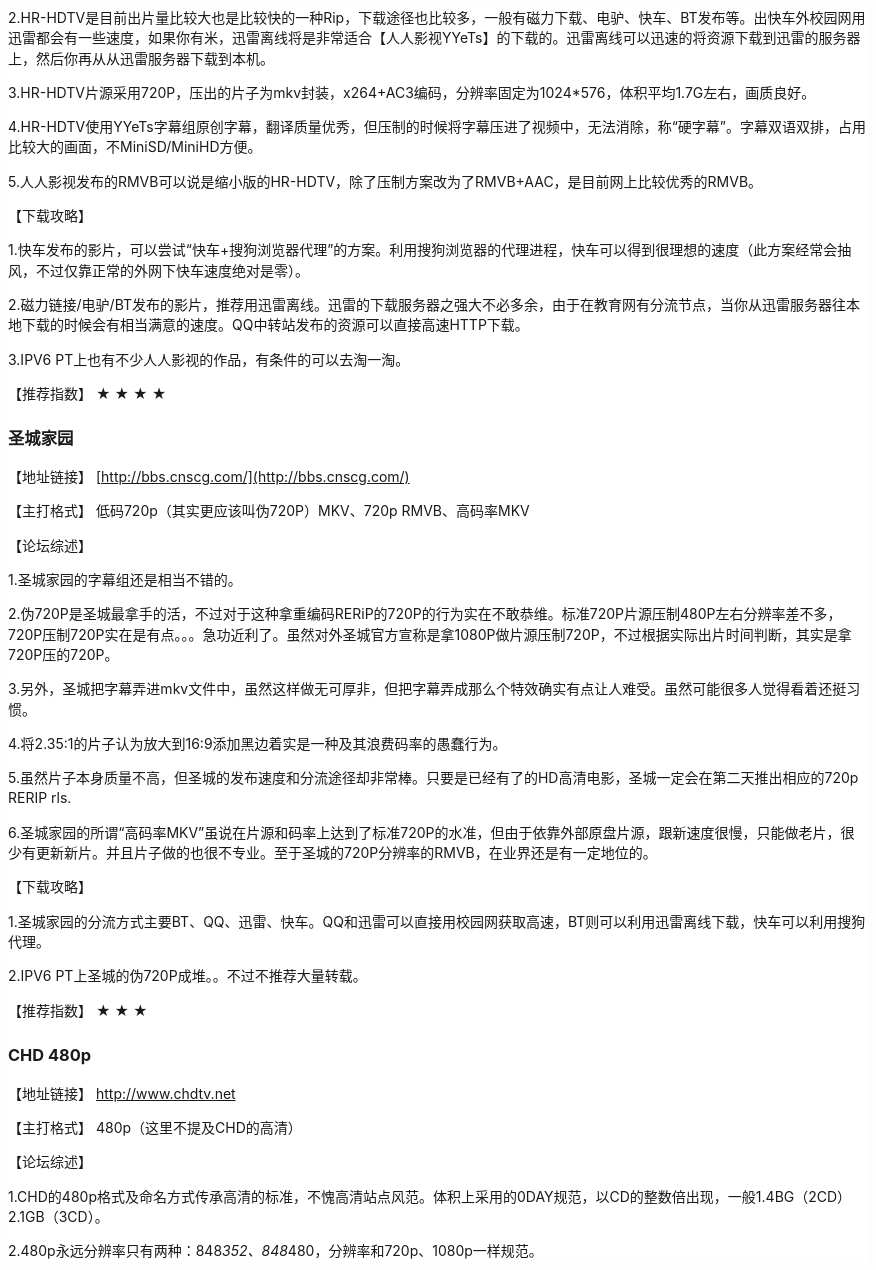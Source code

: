 2.HR-HDTV是目前出片量比较大也是比较快的一种Rip，下载途径也比较多，一般有磁力下载、电驴、快车、BT发布等。出快车外校园网用迅雷都会有一些速度，如果你有米，迅雷离线将是非常适合【人人影视YYeTs】的下载的。迅雷离线可以迅速的将资源下载到迅雷的服务器上，然后你再从从迅雷服务器下载到本机。

3.HR-HDTV片源采用720P，压出的片子为mkv封装，x264+AC3编码，分辨率固定为1024*576，体积平均1.7G左右，画质良好。

4.HR-HDTV使用YYeTs字幕组原创字幕，翻译质量优秀，但压制的时候将字幕压进了视频中，无法消除，称“硬字幕”。字幕双语双排，占用比较大的画面，不MiniSD/MiniHD方便。

5.人人影视发布的RMVB可以说是缩小版的HR-HDTV，除了压制方案改为了RMVB+AAC，是目前网上比较优秀的RMVB。

【下载攻略】 

1.快车发布的影片，可以尝试“快车+搜狗浏览器代理”的方案。利用搜狗浏览器的代理进程，快车可以得到很理想的速度（此方案经常会抽风，不过仅靠正常的外网下快车速度绝对是零）。                 

2.磁力链接/电驴/BT发布的影片，推荐用迅雷离线。迅雷的下载服务器之强大不必多余，由于在教育网有分流节点，当你从迅雷服务器往本地下载的时候会有相当满意的速度。QQ中转站发布的资源可以直接高速HTTP下载。

3.IPV6 PT上也有不少人人影视的作品，有条件的可以去淘一淘。

【推荐指数】 ★ ★ ★ ★

### 圣城家园

【地址链接】 [http://bbs.cnscg.com/](http://bbs.cnscg.com/) 

【主打格式】 低码720p（其实更应该叫伪720P）MKV、720p RMVB、高码率MKV

【论坛综述】 

1.圣城家园的字幕组还是相当不错的。

2.伪720P是圣城最拿手的活，不过对于这种拿重编码RERiP的720P的行为实在不敢恭维。标准720P片源压制480P左右分辨率差不多，720P压制720P实在是有点。。。急功近利了。虽然对外圣城官方宣称是拿1080P做片源压制720P，不过根据实际出片时间判断，其实是拿 720P压的720P。

3.另外，圣城把字幕弄进mkv文件中，虽然这样做无可厚非，但把字幕弄成那么个特效确实有点让人难受。虽然可能很多人觉得看着还挺习惯。

4.将2.35:1的片子认为放大到16:9添加黑边着实是一种及其浪费码率的愚蠢行为。

5.虽然片子本身质量不高，但圣城的发布速度和分流途径却非常棒。只要是已经有了的HD高清电影，圣城一定会在第二天推出相应的720p RERIP rls.

6.圣城家园的所谓“高码率MKV”虽说在片源和码率上达到了标准720P的水准，但由于依靠外部原盘片源，跟新速度很慢，只能做老片，很少有更新新片。并且片子做的也很不专业。至于圣城的720P分辨率的RMVB，在业界还是有一定地位的。

【下载攻略】 

1.圣城家园的分流方式主要BT、QQ、迅雷、快车。QQ和迅雷可以直接用校园网获取高速，BT则可以利用迅雷离线下载，快车可以利用搜狗代理。           
               
2.IPV6 PT上圣城的伪720P成堆。。不过不推荐大量转载。

【推荐指数】 ★ ★ ★


### CHD 480p

【地址链接】 http://www.chdtv.net 

【主打格式】 480p（这里不提及CHD的高清）

【论坛综述】 

1.CHD的480p格式及命名方式传承高清的标准，不愧高清站点风范。体积上采用的0DAY规范，以CD的整数倍出现，一般1.4BG（2CD）2.1GB（3CD）。

2.480p永远分辨率只有两种：848*352、848*480，分辨率和720p、1080p一样规范。
